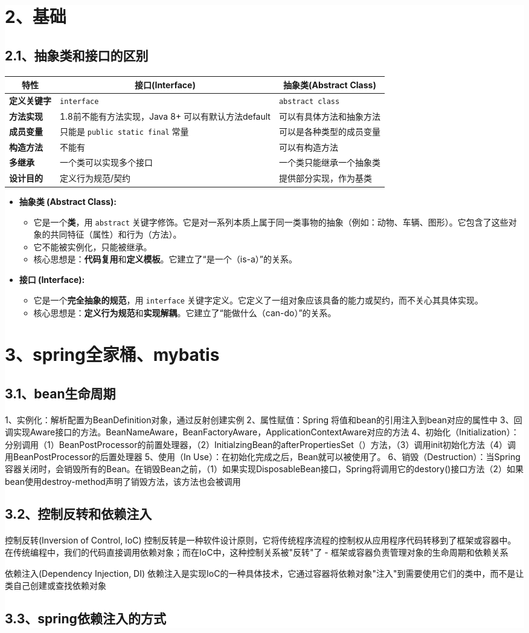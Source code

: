 
# 2、基础
## 2.1、抽象类和接口的区别
| 特性        | 接口(Interface)                      | 抽象类(Abstract Class) |
| --------- | ---------------------------------- | ------------------- |
| **定义关键字** | `interface`                        | `abstract class`    |
| **方法实现**  | 1.8前不能有方法实现，Java 8+ 可以有默认方法default | 可以有具体方法和抽象方法        |
| **成员变量**  | 只能是 `public static final` 常量       | 可以是各种类型的成员变量        |
| **构造方法**  | 不能有                                | 可以有构造方法             |
| **多继承**   | 一个类可以实现多个接口                        | 一个类只能继承一个抽象类        |
| **设计目的**  | 定义行为规范/契约                          | 提供部分实现，作为基类         |

- **抽象类 (Abstract Class):**
    - 它是一个**类**，用 `abstract` 关键字修饰。它是对一系列本质上属于同一类事物的抽象（例如：动物、车辆、图形）。它包含了这些对象的共同特征（属性）和行为（方法）。
    - 它不能被实例化，只能被继承。
    - 核心思想是：**代码复用**和**定义模板**。它建立了“是一个（is-a）”的关系。
        
- **接口 (Interface):**
    - 它是一个**完全抽象的规范**，用 `interface` 关键字定义。它定义了一组对象应该具备的能力或契约，而不关心其具体实现。
    - 核心思想是：**定义行为规范**和**实现解耦**。它建立了“能做什么（can-do）”的关系。


# 3、spring全家桶、mybatis
## 3.1、bean生命周期
1、实例化：解析配置为BeanDefinition对象，通过反射创建实例
2、属性赋值：Spring 将值和bean的引用注入到bean对应的属性中
3、回调实现Aware接口的方法。BeanNameAware，BeanFactoryAware，ApplicationContextAware对应的方法
4、初始化（Initialization）：分别调用（1）BeanPostProcessor的前置处理器，（2）InitialzingBean的afterPropertiesSet（）方法，（3）调用init初始化方法（4）调用BeanPostProcessor的后置处理器
5、使用（In Use）：在初始化完成之后，Bean就可以被使用了。
6、销毁（Destruction）：当Spring容器关闭时，会销毁所有的Bean。在销毁Bean之前，（1）如果实现DisposableBean接口，Spring将调用它的destory()接口方法（2）如果bean使用destroy-method声明了销毁方法，该方法也会被调用

## 3.2、控制反转和依赖注入
控制反转(Inversion of Control, IoC)
控制反转是一种软件设计原则，它将传统程序流程的控制权从应用程序代码转移到了框架或容器中。在传统编程中，我们的代码直接调用依赖对象；而在IoC中，这种控制关系被"反转"了 - 框架或容器负责管理对象的生命周期和依赖关系

依赖注入(Dependency Injection, DI)
依赖注入是实现IoC的一种具体技术，它通过容器将依赖对象"注入"到需要使用它们的类中，而不是让类自己创建或查找依赖对象

## 3.3、spring依赖注入的方式
